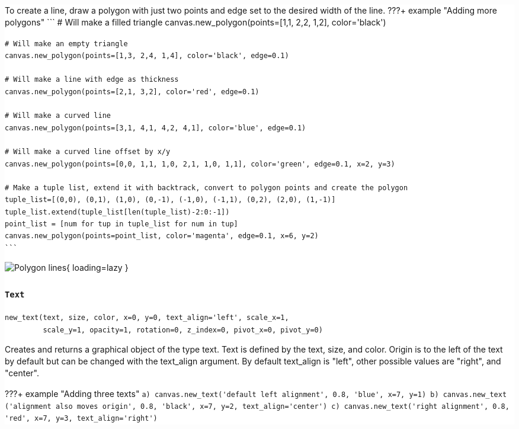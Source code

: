 To create a line, draw a polygon with just two points and edge set to the desired width of the line.
???+ example "Adding more polygons"
    ```
    # Will make a filled triangle
    canvas.new_polygon(points=[1,1, 2,2, 1,2], color='black')

    # Will make an empty triangle
    canvas.new_polygon(points=[1,3, 2,4, 1,4], color='black', edge=0.1)

    # Will make a line with edge as thickness
    canvas.new_polygon(points=[2,1, 3,2], color='red', edge=0.1)

    # Will make a curved line
    canvas.new_polygon(points=[3,1, 4,1, 4,2, 4,1], color='blue', edge=0.1)

    # Will make a curved line offset by x/y
    canvas.new_polygon(points=[0,0, 1,1, 1,0, 2,1, 1,0, 1,1], color='green', edge=0.1, x=2, y=3)

    # Make a tuple list, extend it with backtrack, convert to polygon points and create the polygon
    tuple_list=[(0,0), (0,1), (1,0), (0,-1), (-1,0), (-1,1), (0,2), (2,0), (1,-1)]
    tuple_list.extend(tuple_list[len(tuple_list)-2:0:-1])
    point_list = [num for tup in tuple_list for num in tup]
    canvas.new_polygon(points=point_list, color='magenta', edge=0.1, x=6, y=2)
    ```

![Polygon lines](../assets/Polygon_lines.png){ loading=lazy }


### `Text`

```
new_text(text, size, color, x=0, y=0, text_align='left', scale_x=1,
         scale_y=1, opacity=1, rotation=0, z_index=0, pivot_x=0, pivot_y=0)
```

Creates and returns a graphical object of the type text.
Text is defined by the text, size, and color.
Origin is to the left of the text by default but can be changed with the text_align argument.
By default text_align is "left", other possible values are "right", and "center".

???+ example "Adding three texts"
    ```
    a) canvas.new_text('default left alignment', 0.8, 'blue', x=7, y=1)
    b) canvas.new_text('alignment also moves origin', 0.8, 'black', x=7, y=2, text_align='center')
    c) canvas.new_text('right alignment', 0.8, 'red', x=7, y=3, text_align='right')
    ```
